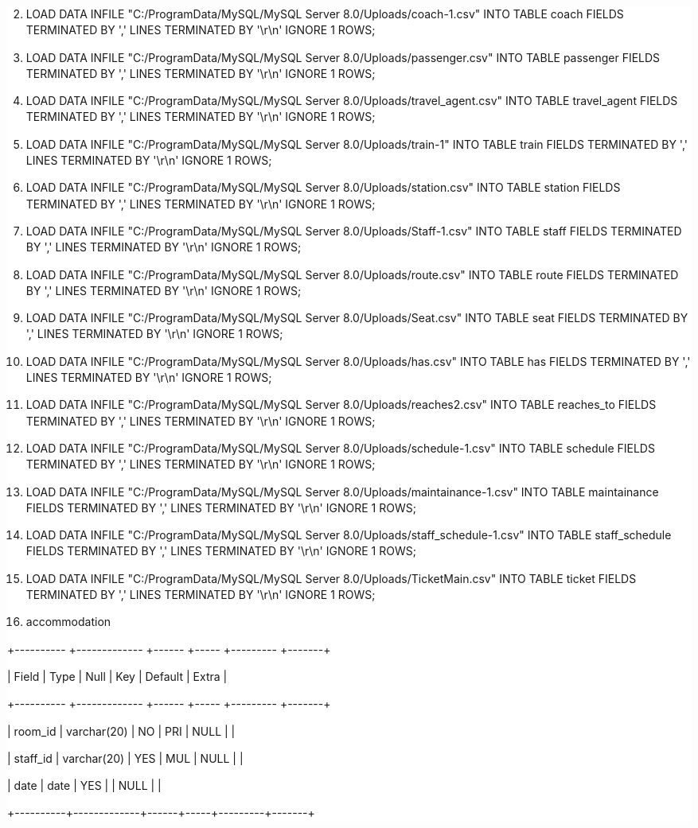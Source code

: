 2. LOAD DATA INFILE "C:/ProgramData/MySQL/MySQL Server 8.0/Uploads/coach-1.csv" INTO TABLE coach FIELDS TERMINATED BY ',' LINES TERMINATED BY '\r\n' IGNORE 1 ROWS;

3. LOAD DATA INFILE "C:/ProgramData/MySQL/MySQL Server 8.0/Uploads/passenger.csv" INTO TABLE passenger FIELDS TERMINATED BY ',' LINES TERMINATED BY '\r\n' IGNORE 1 ROWS;

4. LOAD DATA INFILE "C:/ProgramData/MySQL/MySQL Server 8.0/Uploads/travel_agent.csv" INTO TABLE travel_agent FIELDS TERMINATED BY ',' LINES TERMINATED BY '\r\n' IGNORE 1 ROWS;

5. LOAD DATA INFILE "C:/ProgramData/MySQL/MySQL Server 8.0/Uploads/train-1" INTO TABLE train FIELDS TERMINATED BY ',' LINES TERMINATED BY '\r\n' IGNORE 1 ROWS;

6. LOAD DATA INFILE "C:/ProgramData/MySQL/MySQL Server 8.0/Uploads/station.csv" INTO TABLE station FIELDS TERMINATED BY ',' LINES TERMINATED BY '\r\n' IGNORE 1 ROWS;

7. LOAD DATA INFILE "C:/ProgramData/MySQL/MySQL Server 8.0/Uploads/Staff-1.csv" INTO TABLE staff FIELDS TERMINATED BY ',' LINES TERMINATED BY '\r\n' IGNORE 1 ROWS;

8. LOAD DATA INFILE "C:/ProgramData/MySQL/MySQL Server 8.0/Uploads/route.csv" INTO TABLE  route FIELDS TERMINATED BY ',' LINES TERMINATED BY '\r\n' IGNORE 1 ROWS;

9. LOAD DATA INFILE "C:/ProgramData/MySQL/MySQL Server 8.0/Uploads/Seat.csv" INTO TABLE seat FIELDS TERMINATED BY ',' LINES TERMINATED BY '\r\n' IGNORE 1 ROWS;

10. LOAD DATA INFILE "C:/ProgramData/MySQL/MySQL Server 8.0/Uploads/has.csv" INTO TABLE has FIELDS TERMINATED BY ',' LINES TERMINATED BY '\r\n' IGNORE 1 ROWS;

11. LOAD DATA INFILE "C:/ProgramData/MySQL/MySQL Server 8.0/Uploads/reaches2.csv" INTO TABLE reaches_to FIELDS TERMINATED BY ',' LINES TERMINATED BY '\r\n' IGNORE 1 ROWS;

12. LOAD DATA INFILE "C:/ProgramData/MySQL/MySQL Server 8.0/Uploads/schedule-1.csv" INTO TABLE schedule FIELDS TERMINATED BY ',' LINES TERMINATED BY '\r\n' IGNORE 1 ROWS;

13. LOAD DATA INFILE "C:/ProgramData/MySQL/MySQL Server 8.0/Uploads/maintainance-1.csv" INTO TABLE maintainance FIELDS TERMINATED BY ',' LINES TERMINATED BY '\r\n' IGNORE 1 ROWS;

14. LOAD DATA INFILE "C:/ProgramData/MySQL/MySQL Server 8.0/Uploads/staff_schedule-1.csv" INTO TABLE staff_schedule FIELDS TERMINATED BY ',' LINES TERMINATED BY '\r\n' IGNORE 1 ROWS;

15. LOAD DATA INFILE "C:/ProgramData/MySQL/MySQL Server 8.0/Uploads/TicketMain.csv" INTO TABLE ticket FIELDS TERMINATED BY ',' LINES TERMINATED BY '\r\n' IGNORE 1 ROWS;

 
1. accommodation
   
+----------	+-------------	+------	+-----	+---------	+-------+

| Field    	| Type        	| Null 	| Key 	| Default 	| Extra |

+----------	+-------------	+------	+-----	+---------	+-------+

| room_id  	| varchar(20) 	| NO   	| PRI 	| NULL    	|      	 |

| staff_id 	| varchar(20) 	| YES  	| MUL 	| NULL    	|      	 |

| date     | date        | YES  |     | NULL    |       |

+----------+-------------+------+-----+---------+-------+
